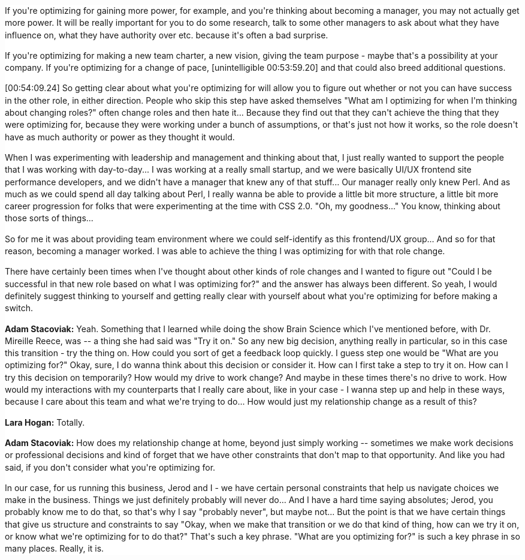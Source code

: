 If you're optimizing for gaining more power, for example, and you're thinking about becoming a manager, you may not actually get more power. It will be really important for you to do some research, talk to some other managers to ask about what they have influence on, what they have authority over etc. because it's often a bad surprise.

If you're optimizing for making a new team charter, a new vision, giving the team purpose - maybe that's a possibility at your company. If you're optimizing for a change of pace, \[unintelligible 00:53:59.20\] and that could also breed additional questions.

\[00:54:09.24\] So getting clear about what you're optimizing for will allow you to figure out whether or not you can have success in the other role, in either direction. People who skip this step have asked themselves "What am I optimizing for when I'm thinking about changing roles?" often change roles and then hate it... Because they find out that they can't achieve the thing that they were optimizing for, because they were working under a bunch of assumptions, or that's just not how it works, so the role doesn't have as much authority or power as they thought it would.

When I was experimenting with leadership and management and thinking about that, I just really wanted to support the people that I was working with day-to-day... I was working at a really small startup, and we were basically UI/UX frontend site performance developers, and we didn't have a manager that knew any of that stuff... Our manager really only knew Perl. And as much as we could spend all day talking about Perl, I really wanna be able to provide a little bit more structure, a little bit more career progression for folks that were experimenting at the time with CSS 2.0. "Oh, my goodness..." You know, thinking about those sorts of things...

So for me it was about providing team environment where we could self-identify as this frontend/UX group... And so for that reason, becoming a manager worked. I was able to achieve the thing I was optimizing for with that role change.

There have certainly been times when I've thought about other kinds of role changes and I wanted to figure out "Could I be successful in that new role based on what I was optimizing for?" and the answer has always been different. So yeah, I would definitely suggest thinking to yourself and getting really clear with yourself about what you're optimizing for before making a switch.

**Adam Stacoviak:** Yeah. Something that I learned while doing the show Brain Science which I've mentioned before, with Dr. Mireille Reece, was -- a thing she had said was "Try it on." So any new big decision, anything really in particular, so in this case this transition - try the thing on. How could you sort of get a feedback loop quickly. I guess step one would be "What are you optimizing for?" Okay, sure, I do wanna think about this decision or consider it. How can I first take a step to try it on. How can I try this decision on temporarily? How would my drive to work change? And maybe in these times there's no drive to work. How would my interactions with my counterparts that I really care about, like in your case - I wanna step up and help in these ways, because I care about this team and what we're trying to do... How would just my relationship change as a result of this?

**Lara Hogan:** Totally.

**Adam Stacoviak:** How does my relationship change at home, beyond just simply working -- sometimes we make work decisions or professional decisions and kind of forget that we have other constraints that don't map to that opportunity. And like you had said, if you don't consider what you're optimizing for.

In our case, for us running this business, Jerod and I - we have certain personal constraints that help us navigate choices we make in the business. Things we just definitely probably will never do... And I have a hard time saying absolutes; Jerod, you probably know me to do that, so that's why I say "probably never", but maybe not... But the point is that we have certain things that give us structure and constraints to say "Okay, when we make that transition or we do that kind of thing, how can we try it on, or know what we're optimizing for to do that?" That's such a key phrase. "What are you optimizing for?" is such a key phrase in so many places. Really, it is.
